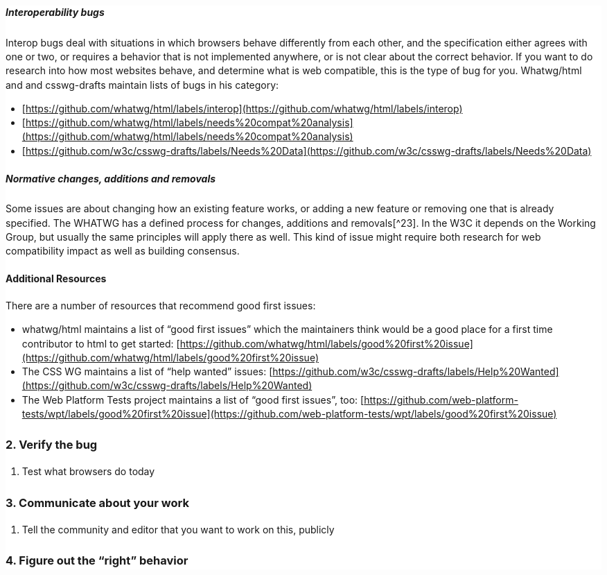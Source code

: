 
##### Interoperability bugs

Interop bugs deal with situations in which browsers behave differently from each other, and the specification either agrees with one or two, or requires a behavior that is not implemented anywhere, or is not clear about the correct behavior. If you want to do research into how most websites behave, and determine what is web compatible, this is the type of bug for you. Whatwg/html and and csswg-drafts maintain lists of bugs in his category:



*   [https://github.com/whatwg/html/labels/interop](https://github.com/whatwg/html/labels/interop)
*   [https://github.com/whatwg/html/labels/needs%20compat%20analysis](https://github.com/whatwg/html/labels/needs%20compat%20analysis)
*   [https://github.com/w3c/csswg-drafts/labels/Needs%20Data](https://github.com/w3c/csswg-drafts/labels/Needs%20Data)


##### Normative changes, additions and removals

Some issues are about changing how an existing feature works, or adding a new feature or removing one that is already specified. The WHATWG has a defined process for changes, additions and removals[^23]. In the W3C it depends on the Working Group, but usually the same principles will apply there as well. This kind of issue might require both research for web compatibility impact as well as building consensus.


#### Additional Resources

There are a number of resources that recommend good first issues:



*   whatwg/html maintains a list of “good first issues” which the maintainers think would be a good place for a first time contributor to html to get started: [https://github.com/whatwg/html/labels/good%20first%20issue](https://github.com/whatwg/html/labels/good%20first%20issue)
*   The CSS WG maintains a list of “help wanted” issues: [https://github.com/w3c/csswg-drafts/labels/Help%20Wanted](https://github.com/w3c/csswg-drafts/labels/Help%20Wanted)
*   The Web Platform Tests project maintains a list of “good first issues”, too: [https://github.com/web-platform-tests/wpt/labels/good%20first%20issue](https://github.com/web-platform-tests/wpt/labels/good%20first%20issue)


### 2. Verify the bug



1. Test what browsers do today


### 3. Communicate about your work



1. Tell the community and editor that you want to work on this, publicly


### 4. Figure out the “right” behavior



